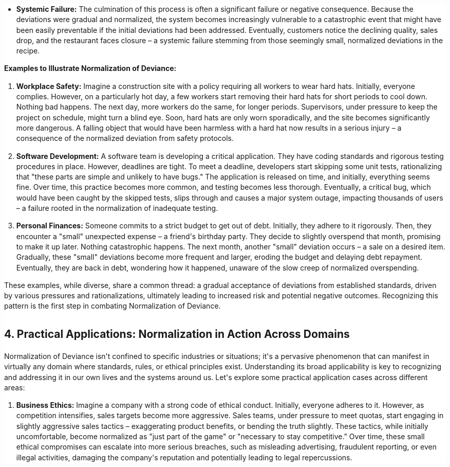 *   **Systemic Failure:**  The culmination of this process is often a significant failure or negative consequence.  Because the deviations were gradual and normalized, the system becomes increasingly vulnerable to a catastrophic event that might have been easily preventable if the initial deviations had been addressed.  Eventually, customers notice the declining quality, sales drop, and the restaurant faces closure – a systemic failure stemming from those seemingly small, normalized deviations in the recipe.

**Examples to Illustrate Normalization of Deviance:**

1.  **Workplace Safety:** Imagine a construction site with a policy requiring all workers to wear hard hats. Initially, everyone complies. However, on a particularly hot day, a few workers start removing their hard hats for short periods to cool down. Nothing bad happens. The next day, more workers do the same, for longer periods. Supervisors, under pressure to keep the project on schedule, might turn a blind eye.  Soon, hard hats are only worn sporadically, and the site becomes significantly more dangerous.  A falling object that would have been harmless with a hard hat now results in a serious injury – a consequence of the normalized deviation from safety protocols.

2.  **Software Development:**  A software team is developing a critical application. They have coding standards and rigorous testing procedures in place.  However, deadlines are tight.  To meet a deadline, developers start skipping some unit tests, rationalizing that "these parts are simple and unlikely to have bugs."  The application is released on time, and initially, everything seems fine.  Over time, this practice becomes more common, and testing becomes less thorough. Eventually, a critical bug, which would have been caught by the skipped tests, slips through and causes a major system outage, impacting thousands of users – a failure rooted in the normalization of inadequate testing.

3.  **Personal Finances:**  Someone commits to a strict budget to get out of debt.  Initially, they adhere to it rigorously.  Then, they encounter a "small" unexpected expense – a friend's birthday party. They decide to slightly overspend that month, promising to make it up later. Nothing catastrophic happens.  The next month, another "small" deviation occurs – a sale on a desired item.  Gradually, these "small" deviations become more frequent and larger, eroding the budget and delaying debt repayment.  Eventually, they are back in debt, wondering how it happened, unaware of the slow creep of normalized overspending.

These examples, while diverse, share a common thread: a gradual acceptance of deviations from established standards, driven by various pressures and rationalizations, ultimately leading to increased risk and potential negative outcomes. Recognizing this pattern is the first step in combating Normalization of Deviance.

## 4. Practical Applications:  Normalization in Action Across Domains

Normalization of Deviance isn't confined to specific industries or situations; it's a pervasive phenomenon that can manifest in virtually any domain where standards, rules, or ethical principles exist.  Understanding its broad applicability is key to recognizing and addressing it in our own lives and the systems around us. Let's explore some practical application cases across different areas:

1.  **Business Ethics:** Imagine a company with a strong code of ethical conduct.  Initially, everyone adheres to it. However, as competition intensifies, sales targets become more aggressive.  Sales teams, under pressure to meet quotas, start engaging in slightly aggressive sales tactics – exaggerating product benefits, or bending the truth slightly.  These tactics, while initially uncomfortable, become normalized as "just part of the game" or "necessary to stay competitive." Over time, these small ethical compromises can escalate into more serious breaches, such as misleading advertising, fraudulent reporting, or even illegal activities, damaging the company's reputation and potentially leading to legal repercussions.
